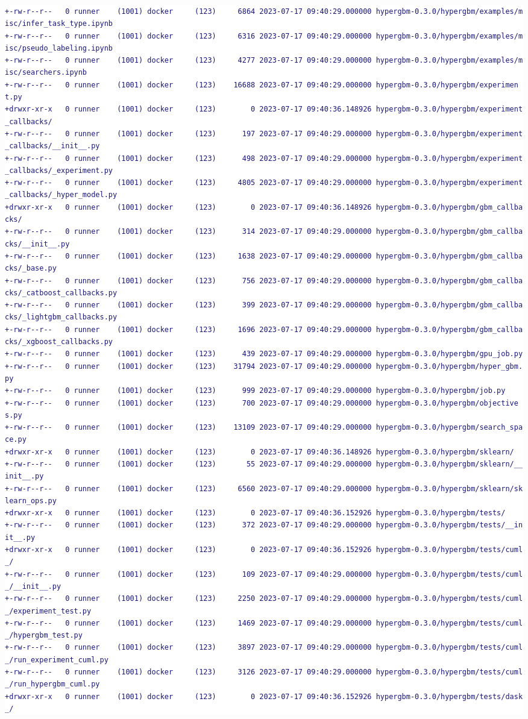 ```diff
+-rw-r--r--   0 runner    (1001) docker     (123)     6864 2023-07-17 09:40:29.000000 hypergbm-0.3.0/hypergbm/examples/misc/infer_task_type.ipynb
+-rw-r--r--   0 runner    (1001) docker     (123)     6316 2023-07-17 09:40:29.000000 hypergbm-0.3.0/hypergbm/examples/misc/pseudo_labeling.ipynb
+-rw-r--r--   0 runner    (1001) docker     (123)     4277 2023-07-17 09:40:29.000000 hypergbm-0.3.0/hypergbm/examples/misc/searchers.ipynb
+-rw-r--r--   0 runner    (1001) docker     (123)    16688 2023-07-17 09:40:29.000000 hypergbm-0.3.0/hypergbm/experiment.py
+drwxr-xr-x   0 runner    (1001) docker     (123)        0 2023-07-17 09:40:36.148926 hypergbm-0.3.0/hypergbm/experiment_callbacks/
+-rw-r--r--   0 runner    (1001) docker     (123)      197 2023-07-17 09:40:29.000000 hypergbm-0.3.0/hypergbm/experiment_callbacks/__init__.py
+-rw-r--r--   0 runner    (1001) docker     (123)      498 2023-07-17 09:40:29.000000 hypergbm-0.3.0/hypergbm/experiment_callbacks/_experiment.py
+-rw-r--r--   0 runner    (1001) docker     (123)     4805 2023-07-17 09:40:29.000000 hypergbm-0.3.0/hypergbm/experiment_callbacks/_hyper_model.py
+drwxr-xr-x   0 runner    (1001) docker     (123)        0 2023-07-17 09:40:36.148926 hypergbm-0.3.0/hypergbm/gbm_callbacks/
+-rw-r--r--   0 runner    (1001) docker     (123)      314 2023-07-17 09:40:29.000000 hypergbm-0.3.0/hypergbm/gbm_callbacks/__init__.py
+-rw-r--r--   0 runner    (1001) docker     (123)     1638 2023-07-17 09:40:29.000000 hypergbm-0.3.0/hypergbm/gbm_callbacks/_base.py
+-rw-r--r--   0 runner    (1001) docker     (123)      756 2023-07-17 09:40:29.000000 hypergbm-0.3.0/hypergbm/gbm_callbacks/_catboost_callbacks.py
+-rw-r--r--   0 runner    (1001) docker     (123)      399 2023-07-17 09:40:29.000000 hypergbm-0.3.0/hypergbm/gbm_callbacks/_lightgbm_callbacks.py
+-rw-r--r--   0 runner    (1001) docker     (123)     1696 2023-07-17 09:40:29.000000 hypergbm-0.3.0/hypergbm/gbm_callbacks/_xgboost_callbacks.py
+-rw-r--r--   0 runner    (1001) docker     (123)      439 2023-07-17 09:40:29.000000 hypergbm-0.3.0/hypergbm/gpu_job.py
+-rw-r--r--   0 runner    (1001) docker     (123)    31794 2023-07-17 09:40:29.000000 hypergbm-0.3.0/hypergbm/hyper_gbm.py
+-rw-r--r--   0 runner    (1001) docker     (123)      999 2023-07-17 09:40:29.000000 hypergbm-0.3.0/hypergbm/job.py
+-rw-r--r--   0 runner    (1001) docker     (123)      700 2023-07-17 09:40:29.000000 hypergbm-0.3.0/hypergbm/objectives.py
+-rw-r--r--   0 runner    (1001) docker     (123)    13109 2023-07-17 09:40:29.000000 hypergbm-0.3.0/hypergbm/search_space.py
+drwxr-xr-x   0 runner    (1001) docker     (123)        0 2023-07-17 09:40:36.148926 hypergbm-0.3.0/hypergbm/sklearn/
+-rw-r--r--   0 runner    (1001) docker     (123)       55 2023-07-17 09:40:29.000000 hypergbm-0.3.0/hypergbm/sklearn/__init__.py
+-rw-r--r--   0 runner    (1001) docker     (123)     6560 2023-07-17 09:40:29.000000 hypergbm-0.3.0/hypergbm/sklearn/sklearn_ops.py
+drwxr-xr-x   0 runner    (1001) docker     (123)        0 2023-07-17 09:40:36.152926 hypergbm-0.3.0/hypergbm/tests/
+-rw-r--r--   0 runner    (1001) docker     (123)      372 2023-07-17 09:40:29.000000 hypergbm-0.3.0/hypergbm/tests/__init__.py
+drwxr-xr-x   0 runner    (1001) docker     (123)        0 2023-07-17 09:40:36.152926 hypergbm-0.3.0/hypergbm/tests/cuml_/
+-rw-r--r--   0 runner    (1001) docker     (123)      109 2023-07-17 09:40:29.000000 hypergbm-0.3.0/hypergbm/tests/cuml_/__init__.py
+-rw-r--r--   0 runner    (1001) docker     (123)     2250 2023-07-17 09:40:29.000000 hypergbm-0.3.0/hypergbm/tests/cuml_/experiment_test.py
+-rw-r--r--   0 runner    (1001) docker     (123)     1469 2023-07-17 09:40:29.000000 hypergbm-0.3.0/hypergbm/tests/cuml_/hypergbm_test.py
+-rw-r--r--   0 runner    (1001) docker     (123)     3897 2023-07-17 09:40:29.000000 hypergbm-0.3.0/hypergbm/tests/cuml_/run_experiment_cuml.py
+-rw-r--r--   0 runner    (1001) docker     (123)     3126 2023-07-17 09:40:29.000000 hypergbm-0.3.0/hypergbm/tests/cuml_/run_hypergbm_cuml.py
+drwxr-xr-x   0 runner    (1001) docker     (123)        0 2023-07-17 09:40:36.152926 hypergbm-0.3.0/hypergbm/tests/dask_/
```